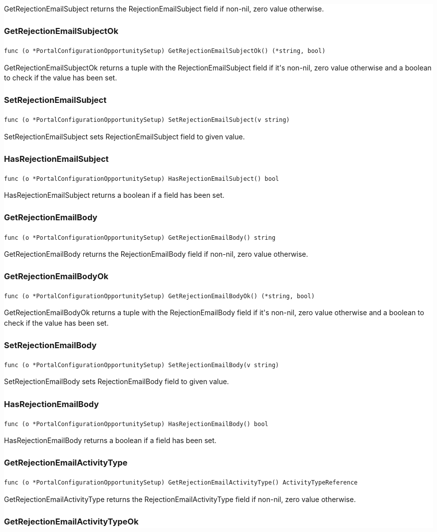 GetRejectionEmailSubject returns the RejectionEmailSubject field if non-nil, zero value otherwise.

### GetRejectionEmailSubjectOk

`func (o *PortalConfigurationOpportunitySetup) GetRejectionEmailSubjectOk() (*string, bool)`

GetRejectionEmailSubjectOk returns a tuple with the RejectionEmailSubject field if it's non-nil, zero value otherwise
and a boolean to check if the value has been set.

### SetRejectionEmailSubject

`func (o *PortalConfigurationOpportunitySetup) SetRejectionEmailSubject(v string)`

SetRejectionEmailSubject sets RejectionEmailSubject field to given value.

### HasRejectionEmailSubject

`func (o *PortalConfigurationOpportunitySetup) HasRejectionEmailSubject() bool`

HasRejectionEmailSubject returns a boolean if a field has been set.

### GetRejectionEmailBody

`func (o *PortalConfigurationOpportunitySetup) GetRejectionEmailBody() string`

GetRejectionEmailBody returns the RejectionEmailBody field if non-nil, zero value otherwise.

### GetRejectionEmailBodyOk

`func (o *PortalConfigurationOpportunitySetup) GetRejectionEmailBodyOk() (*string, bool)`

GetRejectionEmailBodyOk returns a tuple with the RejectionEmailBody field if it's non-nil, zero value otherwise
and a boolean to check if the value has been set.

### SetRejectionEmailBody

`func (o *PortalConfigurationOpportunitySetup) SetRejectionEmailBody(v string)`

SetRejectionEmailBody sets RejectionEmailBody field to given value.

### HasRejectionEmailBody

`func (o *PortalConfigurationOpportunitySetup) HasRejectionEmailBody() bool`

HasRejectionEmailBody returns a boolean if a field has been set.

### GetRejectionEmailActivityType

`func (o *PortalConfigurationOpportunitySetup) GetRejectionEmailActivityType() ActivityTypeReference`

GetRejectionEmailActivityType returns the RejectionEmailActivityType field if non-nil, zero value otherwise.

### GetRejectionEmailActivityTypeOk
